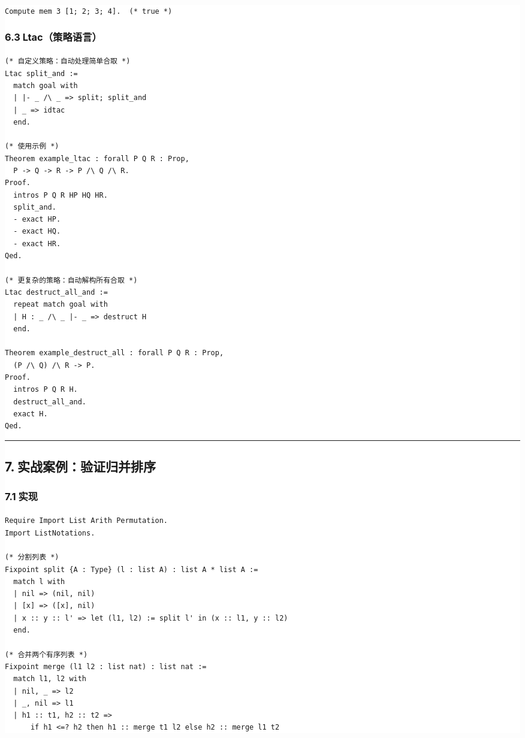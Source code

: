 ```coq
Compute mem 3 [1; 2; 3; 4].  (* true *)
```

### 6.3 Ltac（策略语言）

```coq
(* 自定义策略：自动处理简单合取 *)
Ltac split_and :=
  match goal with
  | |- _ /\ _ => split; split_and
  | _ => idtac
  end.

(* 使用示例 *)
Theorem example_ltac : forall P Q R : Prop,
  P -> Q -> R -> P /\ Q /\ R.
Proof.
  intros P Q R HP HQ HR.
  split_and.
  - exact HP.
  - exact HQ.
  - exact HR.
Qed.

(* 更复杂的策略：自动解构所有合取 *)
Ltac destruct_all_and :=
  repeat match goal with
  | H : _ /\ _ |- _ => destruct H
  end.

Theorem example_destruct_all : forall P Q R : Prop,
  (P /\ Q) /\ R -> P.
Proof.
  intros P Q R H.
  destruct_all_and.
  exact H.
Qed.
```

---

## 7. 实战案例：验证归并排序

### 7.1 实现

```coq
Require Import List Arith Permutation.
Import ListNotations.

(* 分割列表 *)
Fixpoint split {A : Type} (l : list A) : list A * list A :=
  match l with
  | nil => (nil, nil)
  | [x] => ([x], nil)
  | x :: y :: l' => let (l1, l2) := split l' in (x :: l1, y :: l2)
  end.

(* 合并两个有序列表 *)
Fixpoint merge (l1 l2 : list nat) : list nat :=
  match l1, l2 with
  | nil, _ => l2
  | _, nil => l1
  | h1 :: t1, h2 :: t2 =>
      if h1 <=? h2 then h1 :: merge t1 l2 else h2 :: merge l1 t2
```